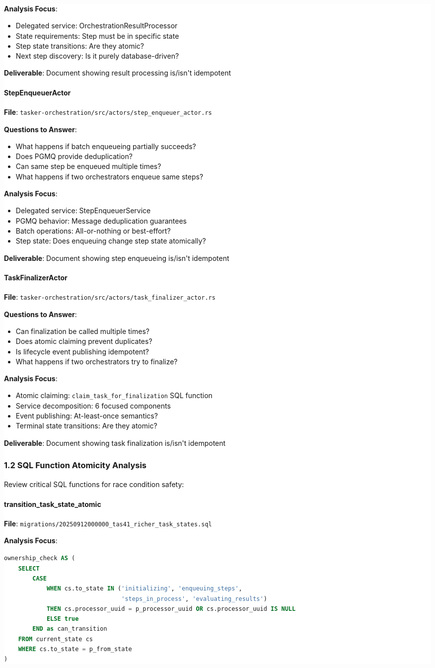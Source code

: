 **Analysis Focus**:
- Delegated service: OrchestrationResultProcessor
- State requirements: Step must be in specific state
- Step state transitions: Are they atomic?
- Next step discovery: Is it purely database-driven?

**Deliverable**: Document showing result processing is/isn't idempotent

#### StepEnqueuerActor
**File**: `tasker-orchestration/src/actors/step_enqueuer_actor.rs`

**Questions to Answer**:
- What happens if batch enqueueing partially succeeds?
- Does PGMQ provide deduplication?
- Can same step be enqueued multiple times?
- What happens if two orchestrators enqueue same steps?

**Analysis Focus**:
- Delegated service: StepEnqueuerService
- PGMQ behavior: Message deduplication guarantees
- Batch operations: All-or-nothing or best-effort?
- Step state: Does enqueuing change step state atomically?

**Deliverable**: Document showing step enqueueing is/isn't idempotent

#### TaskFinalizerActor
**File**: `tasker-orchestration/src/actors/task_finalizer_actor.rs`

**Questions to Answer**:
- Can finalization be called multiple times?
- Does atomic claiming prevent duplicates?
- Is lifecycle event publishing idempotent?
- What happens if two orchestrators try to finalize?

**Analysis Focus**:
- Atomic claiming: `claim_task_for_finalization` SQL function
- Service decomposition: 6 focused components
- Event publishing: At-least-once semantics?
- Terminal state transitions: Are they atomic?

**Deliverable**: Document showing task finalization is/isn't idempotent

### 1.2 SQL Function Atomicity Analysis

Review critical SQL functions for race condition safety:

#### transition_task_state_atomic
**File**: `migrations/20250912000000_tas41_richer_task_states.sql`

**Analysis Focus**:
```sql
ownership_check AS (
    SELECT
        CASE
            WHEN cs.to_state IN ('initializing', 'enqueuing_steps',
                                 'steps_in_process', 'evaluating_results')
            THEN cs.processor_uuid = p_processor_uuid OR cs.processor_uuid IS NULL
            ELSE true
        END as can_transition
    FROM current_state cs
    WHERE cs.to_state = p_from_state
)
```
